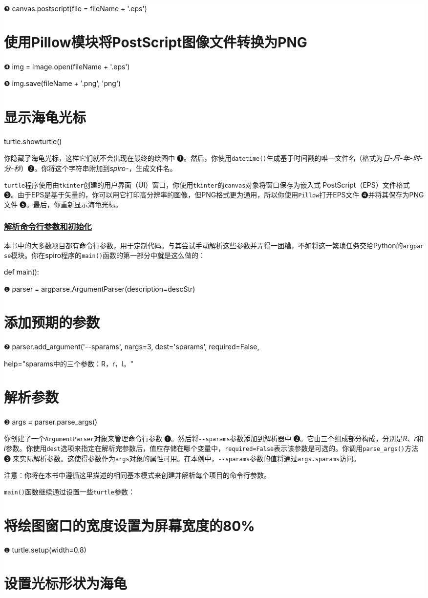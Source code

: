 ❸ canvas.postscript(file = fileName + '.eps')

# 使用Pillow模块将PostScript图像文件转换为PNG

❹ img = Image.open(fileName + '.eps')

❺ img.save(fileName + '.png', 'png')

# 显示海龟光标

turtle.showturtle()

你隐藏了海龟光标，这样它们就不会出现在最终的绘图中 ❶。然后，你使用`datetime()`生成基于时间戳的唯一文件名（格式为*日-月-年-时-分-秒*）❷。你将这个字符串附加到*spiro-*，生成文件名。

`turtle`程序使用由`tkinter`创建的用户界面（UI）窗口，你使用`tkinter`的`canvas`对象将窗口保存为嵌入式 PostScript（EPS）文件格式 ❸。由于EPS是基于矢量的，你可以用它打印高分辨率的图像，但PNG格式更为通用，所以你使用`Pillow`打开EPS文件 ❹并将其保存为PNG文件 ❺。最后，你重新显示海龟光标。

### [解析命令行参数和初始化](nsp-venkitachalam503045-0008.xhtml#rbh0406)

本书中的大多数项目都有命令行参数，用于定制代码。与其尝试手动解析这些参数并弄得一团糟，不如将这一繁琐任务交给Python的`argparse`模块。你在spiro程序的`main()`函数的第一部分中就是这么做的：

def main():

❶ parser = argparse.ArgumentParser(description=descStr)

# 添加预期的参数

❷ parser.add_argument('--sparams', nargs=3, dest='sparams', required=False,

help="sparams中的三个参数：R，r，l。"

# 解析参数

❸ args = parser.parse_args()

你创建了一个`ArgumentParser`对象来管理命令行参数 ❶。然后将`--sparams`参数添加到解析器中 ❷。它由三个组成部分构成，分别是*R*、*r*和*l*参数。你使用`dest`选项来指定在解析完参数后，值应存储在哪个变量中，`required=False`表示该参数是可选的。你调用`parse_args()`方法 ❸ 来实际解析参数。这使得参数作为`args`对象的属性可用。在本例中，`--sparams`参数的值将通过`args.sparams`访问。

注意：你将在本书中遵循这里描述的相同基本模式来创建并解析每个项目的命令行参数。

`main()`函数继续通过设置一些`turtle`参数：

# 将绘图窗口的宽度设置为屏幕宽度的80%

❶ turtle.setup(width=0.8)

# 设置光标形状为海龟
